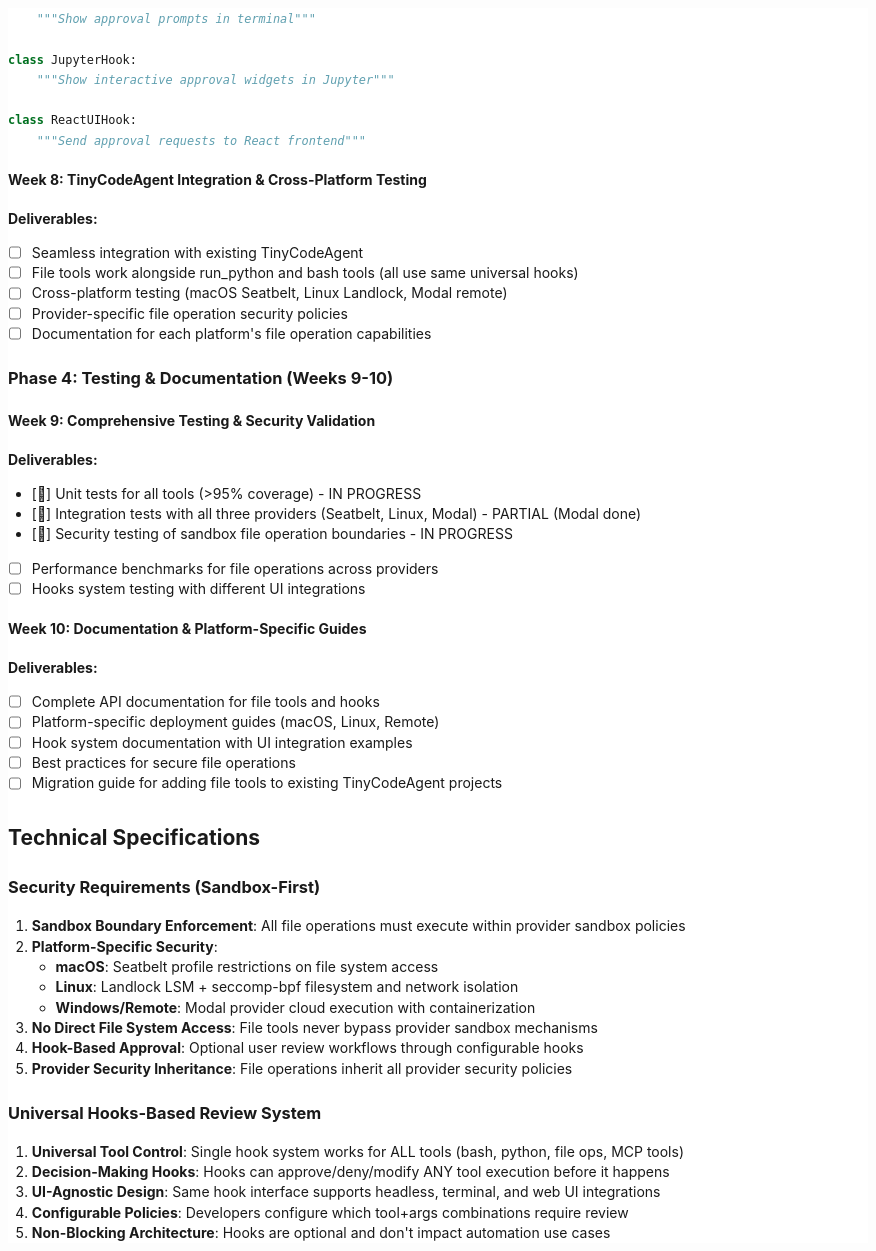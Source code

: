 ```python
    """Show approval prompts in terminal"""
    
class JupyterHook:
    """Show interactive approval widgets in Jupyter"""
    
class ReactUIHook:
    """Send approval requests to React frontend"""
```

#### Week 8: TinyCodeAgent Integration & Cross-Platform Testing
**Deliverables:**
- [ ] Seamless integration with existing TinyCodeAgent
- [ ] File tools work alongside run_python and bash tools (all use same universal hooks)
- [ ] Cross-platform testing (macOS Seatbelt, Linux Landlock, Modal remote)
- [ ] Provider-specific file operation security policies
- [ ] Documentation for each platform's file operation capabilities

### Phase 4: Testing & Documentation (Weeks 9-10)

#### Week 9: Comprehensive Testing & Security Validation
**Deliverables:**
- [🔄] Unit tests for all tools (>95% coverage) - IN PROGRESS
- [🔄] Integration tests with all three providers (Seatbelt, Linux, Modal) - PARTIAL (Modal done)
- [🔄] Security testing of sandbox file operation boundaries - IN PROGRESS
- [ ] Performance benchmarks for file operations across providers
- [ ] Hooks system testing with different UI integrations

#### Week 10: Documentation & Platform-Specific Guides
**Deliverables:**
- [ ] Complete API documentation for file tools and hooks
- [ ] Platform-specific deployment guides (macOS, Linux, Remote)
- [ ] Hook system documentation with UI integration examples
- [ ] Best practices for secure file operations
- [ ] Migration guide for adding file tools to existing TinyCodeAgent projects

## Technical Specifications

### Security Requirements (Sandbox-First)
1. **Sandbox Boundary Enforcement**: All file operations must execute within provider sandbox policies
2. **Platform-Specific Security**:
   - **macOS**: Seatbelt profile restrictions on file system access
   - **Linux**: Landlock LSM + seccomp-bpf filesystem and network isolation
   - **Windows/Remote**: Modal provider cloud execution with containerization
3. **No Direct File System Access**: File tools never bypass provider sandbox mechanisms
4. **Hook-Based Approval**: Optional user review workflows through configurable hooks
5. **Provider Security Inheritance**: File operations inherit all provider security policies

### Universal Hooks-Based Review System
1. **Universal Tool Control**: Single hook system works for ALL tools (bash, python, file ops, MCP tools)
2. **Decision-Making Hooks**: Hooks can approve/deny/modify ANY tool execution before it happens
3. **UI-Agnostic Design**: Same hook interface supports headless, terminal, and web UI integrations
4. **Configurable Policies**: Developers configure which tool+args combinations require review
5. **Non-Blocking Architecture**: Hooks are optional and don't impact automation use cases
